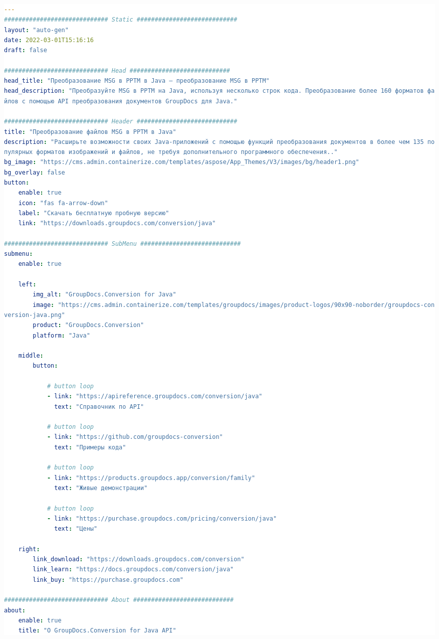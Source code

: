 ```yaml
---
############################# Static ############################
layout: "auto-gen"
date: 2022-03-01T15:16:16
draft: false

############################# Head ############################
head_title: "Преобразование MSG в PPTM в Java — преобразование MSG в PPTM"
head_description: "Преобразуйте MSG в PPTM на Java, используя несколько строк кода. Преобразование более 160 форматов файлов с помощью API преобразования документов GroupDocs для Java."

############################# Header ############################
title: "Преобразование файлов MSG в PPTM в Java"
description: "Расширьте возможности своих Java-приложений с помощью функций преобразования документов в более чем 135 популярных форматов изображений и файлов, не требуя дополнительного программного обеспечения.."
bg_image: "https://cms.admin.containerize.com/templates/aspose/App_Themes/V3/images/bg/header1.png"
bg_overlay: false
button:
    enable: true
    icon: "fas fa-arrow-down"
    label: "Скачать бесплатную пробную версию"
    link: "https://downloads.groupdocs.com/conversion/java"

############################# SubMenu ############################
submenu:
    enable: true

    left:
        img_alt: "GroupDocs.Conversion for Java"
        image: "https://cms.admin.containerize.com/templates/groupdocs/images/product-logos/90x90-noborder/groupdocs-conversion-java.png"
        product: "GroupDocs.Conversion"
        platform: "Java"

    middle:
        button:

            # button loop
            - link: "https://apireference.groupdocs.com/conversion/java"
              text: "Справочник по API"

            # button loop
            - link: "https://github.com/groupdocs-conversion"
              text: "Примеры кода"

            # button loop
            - link: "https://products.groupdocs.app/conversion/family"
              text: "Живые демонстрации"

            # button loop
            - link: "https://purchase.groupdocs.com/pricing/conversion/java"
              text: "Цены"

    right:
        link_download: "https://downloads.groupdocs.com/conversion"
        link_learn: "https://docs.groupdocs.com/conversion/java"
        link_buy: "https://purchase.groupdocs.com"

############################# About ############################
about:
    enable: true
    title: "О GroupDocs.Conversion for Java API"
```